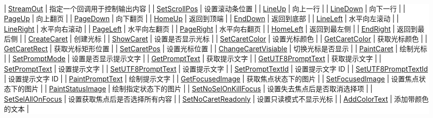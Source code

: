 | [StreamOut](#StreamOut) | 指定一个回调用于控制输出内容 |
| [SetScrollPos](#SetScrollPos) | 设置滚动条位置 |
| [LineUp](#LineUp) | 向上一行 |
| [LineDown](#LineDown) | 向下一行 |
| [PageUp](#PageUp) | 向上翻页 |
| [PageDown](#PageDown) | 向下翻页 |
| [HomeUp](#HomeUp) | 返回到顶端 |
| [EndDown](#EndDown) | 返回到底部 |
| [LineLeft](#LineLeft) | 水平向左滚动 |
| [LineRight](#LineRight) | 水平向右滚动 |
| [PageLeft](#PageLeft) | 水平向左翻页 |
| [PageRight](#PageRight) | 水平向右翻页 |
| [HomeLeft](#HomeLeft) | 返回到最左侧 |
| [EndRight](#EndRight) | 返回到最后侧 |
| [CreateCaret](#CreateCaret) | 创建光标 |
| [ShowCaret](#ShowCaret) | 设置是否显示光标 |
| [SetCaretColor](#SetCaretColor) | 设置光标颜色 |
| [GetCaretColor](#GetCaretColor) | 获取光标颜色 |
| [GetCaretRect](#GetCaretRect) | 获取光标矩形位置 |
| [SetCaretPos](#SetCaretPos) | 设置光标位置 |
| [ChangeCaretVisiable](#ChangeCaretVisiable) | 切换光标是否显示 |
| [PaintCaret](#PaintCaret) | 绘制光标 |
| [SetPromptMode](#SetPromptMode) | 设置是否显示提示文字 |
| [GetPromptText](#GetPromptText) | 获取提示文字 |
| [GetUTF8PromptText](#GetUTF8PromptText) | 获取提示文字 |
| [SetPromptText](#SetPromptText) | 设置提示文字 |
| [SetUTF8PromptText](#SetUTF8PromptText) | 设置提示文字 |
| [SetPromptTextId](#SetPromptTextId) | 设置提示文字 ID |
| [SetUTF8PromptTextId](#SetUTF8PromptTextId) | 设置提示文字 ID |
| [PaintPromptText](#PaintPromptText) | 绘制提示文字 |
| [GetFocusedImage](#GetFocusedImage) | 获取焦点状态下的图片 |
| [SetFocusedImage](#SetFocusedImage) | 设置焦点状态下的图片 |
| [PaintStatusImage](#PaintStatusImage) | 绘制指定状态下的图片 |
| [SetNoSelOnKillFocus](#SetNoSelOnKillFocus) | 设置失去焦点后是否取消选择项 |
| [SetSelAllOnFocus](#SetSelAllOnFocus) | 设置获取焦点后是否选择所有内容 |
| [SetNoCaretReadonly](#SetNoCaretReadonly) | 设置只读模式不显示光标 |
| [AddColorText](#AddColorText) | 添加带颜色的文本 |